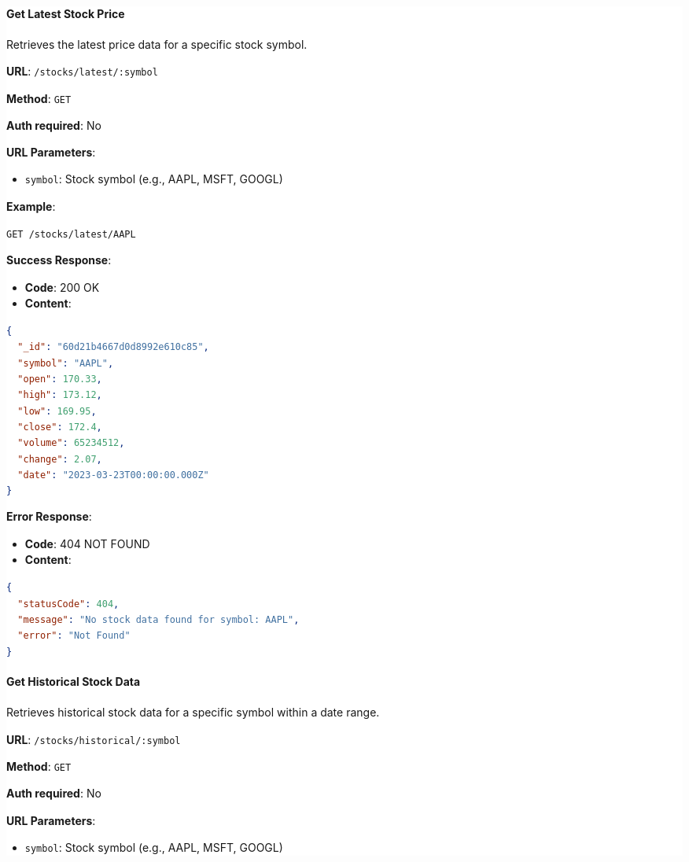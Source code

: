 #### Get Latest Stock Price

Retrieves the latest price data for a specific stock symbol.

**URL**: `/stocks/latest/:symbol`

**Method**: `GET`

**Auth required**: No

**URL Parameters**:
- `symbol`: Stock symbol (e.g., AAPL, MSFT, GOOGL)

**Example**:
```
GET /stocks/latest/AAPL
```

**Success Response**:
- **Code**: 200 OK
- **Content**:
```json
{
  "_id": "60d21b4667d0d8992e610c85",
  "symbol": "AAPL",
  "open": 170.33,
  "high": 173.12,
  "low": 169.95,
  "close": 172.4,
  "volume": 65234512,
  "change": 2.07,
  "date": "2023-03-23T00:00:00.000Z"
}
```

**Error Response**:
- **Code**: 404 NOT FOUND
- **Content**:
```json
{
  "statusCode": 404,
  "message": "No stock data found for symbol: AAPL",
  "error": "Not Found"
}
```

#### Get Historical Stock Data

Retrieves historical stock data for a specific symbol within a date range.

**URL**: `/stocks/historical/:symbol`

**Method**: `GET`

**Auth required**: No

**URL Parameters**:
- `symbol`: Stock symbol (e.g., AAPL, MSFT, GOOGL)
